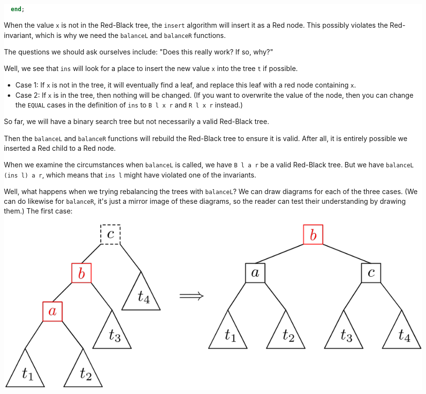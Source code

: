 ```sml
  end;
```

When the value `x` is not in the Red-Black tree, the `insert`
algorithm will insert it as a Red node. This possibly violates the
Red-invariant, which is why we need the `balanceL` and `balanceR`
functions. 

The questions we should ask ourselves include: "Does this really work?
If so, why?"

Well, we see that `ins` will look for a place to insert the new value `x`
into the tree `t` if possible.

- Case 1: If `x` is not in the tree, it will eventually find a leaf,
  and replace this leaf with a red node containing `x`.
- Case 2: If `x` is in the tree, then nothing will be changed. (If you
  want to overwrite the value of the node, then you can change the
  `EQUAL` cases in the definition of `ins` to `B l x r` and `R l x r`
  instead.)

So far, we will have a binary search tree but not necessarily a valid
Red-Black tree.

Then the `balanceL` and `balanceR` functions will rebuild the
Red-Black tree to ensure it is valid. After all, it is entirely
possible we inserted a Red child to a Red node.

When we examine the circumstances when `balanceL` is called, we have
`B l a r` be a valid Red-Black tree. But we have `balanceL (ins l) a r`,
which means that `ins l` might have violated one of the invariants.

Well, what happens when we trying rebalancing the trees with
`balanceL`? We can draw diagrams for each of the three cases. (We can
do likewise for `balanceR`, it's just a mirror image of these
diagrams, so the reader can test their understanding by drawing them.) The
first case:

![`balanceL` case 1](/assets/rbt/balancel-0.png)
